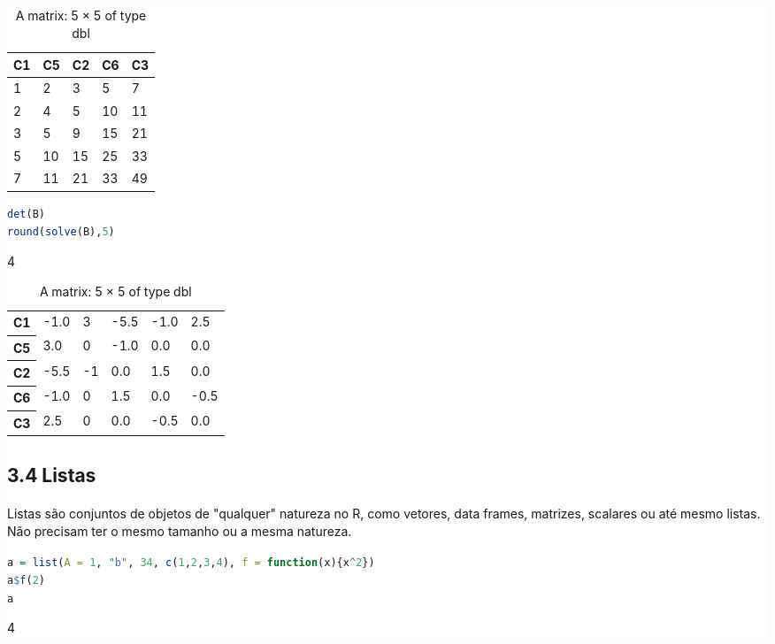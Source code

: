 
<table>
<caption>A matrix: 5 × 5 of type dbl</caption>
<thead>
	<tr><th scope=col>C1</th><th scope=col>C5</th><th scope=col>C2</th><th scope=col>C6</th><th scope=col>C3</th></tr>
</thead>
<tbody>
	<tr><td>1</td><td> 2</td><td> 3</td><td> 5</td><td> 7</td></tr>
	<tr><td>2</td><td> 4</td><td> 5</td><td>10</td><td>11</td></tr>
	<tr><td>3</td><td> 5</td><td> 9</td><td>15</td><td>21</td></tr>
	<tr><td>5</td><td>10</td><td>15</td><td>25</td><td>33</td></tr>
	<tr><td>7</td><td>11</td><td>21</td><td>33</td><td>49</td></tr>
</tbody>
</table>




```R
det(B)
round(solve(B),5)
```


4



<table>
<caption>A matrix: 5 × 5 of type dbl</caption>
<tbody>
	<tr><th scope=row>C1</th><td>-1.0</td><td> 3</td><td>-5.5</td><td>-1.0</td><td> 2.5</td></tr>
	<tr><th scope=row>C5</th><td> 3.0</td><td> 0</td><td>-1.0</td><td> 0.0</td><td> 0.0</td></tr>
	<tr><th scope=row>C2</th><td>-5.5</td><td>-1</td><td> 0.0</td><td> 1.5</td><td> 0.0</td></tr>
	<tr><th scope=row>C6</th><td>-1.0</td><td> 0</td><td> 1.5</td><td> 0.0</td><td>-0.5</td></tr>
	<tr><th scope=row>C3</th><td> 2.5</td><td> 0</td><td> 0.0</td><td>-0.5</td><td> 0.0</td></tr>
</tbody>
</table>



## 3.4 Listas

Listas são conjuntos de objetos de "qualquer" natureza no R, como vetores, data frames, matrizes, scalares ou até mesmo listas. Não precisam ter
o mesmo tamanho ou a mesma natureza. 


```R
a = list(A = 1, "b", 34, c(1,2,3,4), f = function(x){x^2})
a$f(2)
a
```


4


